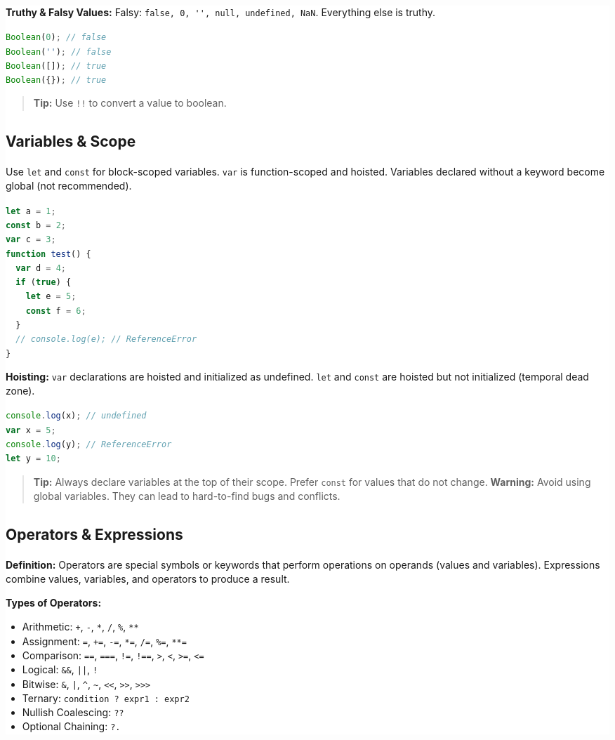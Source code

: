**Truthy & Falsy Values:** Falsy: `false, 0, '', null, undefined, NaN`. Everything else is truthy.

```js
Boolean(0); // false
Boolean(''); // false
Boolean([]); // true
Boolean({}); // true
```
> **Tip:** Use `!!` to convert a value to boolean.

## Variables & Scope
Use `let` and `const` for block-scoped variables. `var` is function-scoped and hoisted. Variables declared without a keyword become global (not recommended).

```js
let a = 1;
const b = 2;
var c = 3;
function test() {
  var d = 4;
  if (true) {
    let e = 5;
    const f = 6;
  }
  // console.log(e); // ReferenceError
}
```
**Hoisting:** `var` declarations are hoisted and initialized as undefined. `let` and `const` are hoisted but not initialized (temporal dead zone).

```js
console.log(x); // undefined
var x = 5;
console.log(y); // ReferenceError
let y = 10;
```
> **Tip:** Always declare variables at the top of their scope. Prefer `const` for values that do not change.
> **Warning:** Avoid using global variables. They can lead to hard-to-find bugs and conflicts.

## Operators & Expressions
**Definition:** Operators are special symbols or keywords that perform operations on operands (values and variables). Expressions combine values, variables, and operators to produce a result.

**Types of Operators:**
- Arithmetic: `+`, `-`, `*`, `/`, `%`, `**`
- Assignment: `=`, `+=`, `-=`, `*=`, `/=`, `%=`, `**=`
- Comparison: `==`, `===`, `!=`, `!==`, `>`, `<`, `>=`, `<=`
- Logical: `&&`, `||`, `!`
- Bitwise: `&`, `|`, `^`, `~`, `<<`, `>>`, `>>>`
- Ternary: `condition ? expr1 : expr2`
- Nullish Coalescing: `??`
- Optional Chaining: `?.`
